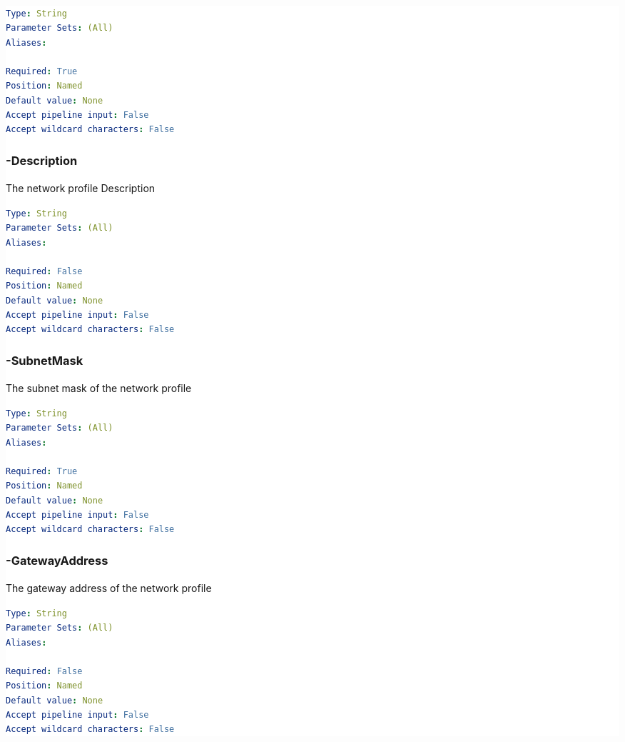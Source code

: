 ```yaml
Type: String
Parameter Sets: (All)
Aliases: 

Required: True
Position: Named
Default value: None
Accept pipeline input: False
Accept wildcard characters: False
```

### -Description
The network profile Description

```yaml
Type: String
Parameter Sets: (All)
Aliases: 

Required: False
Position: Named
Default value: None
Accept pipeline input: False
Accept wildcard characters: False
```

### -SubnetMask
The subnet mask of the network profile

```yaml
Type: String
Parameter Sets: (All)
Aliases: 

Required: True
Position: Named
Default value: None
Accept pipeline input: False
Accept wildcard characters: False
```

### -GatewayAddress
The gateway address of the network profile

```yaml
Type: String
Parameter Sets: (All)
Aliases: 

Required: False
Position: Named
Default value: None
Accept pipeline input: False
Accept wildcard characters: False
```
